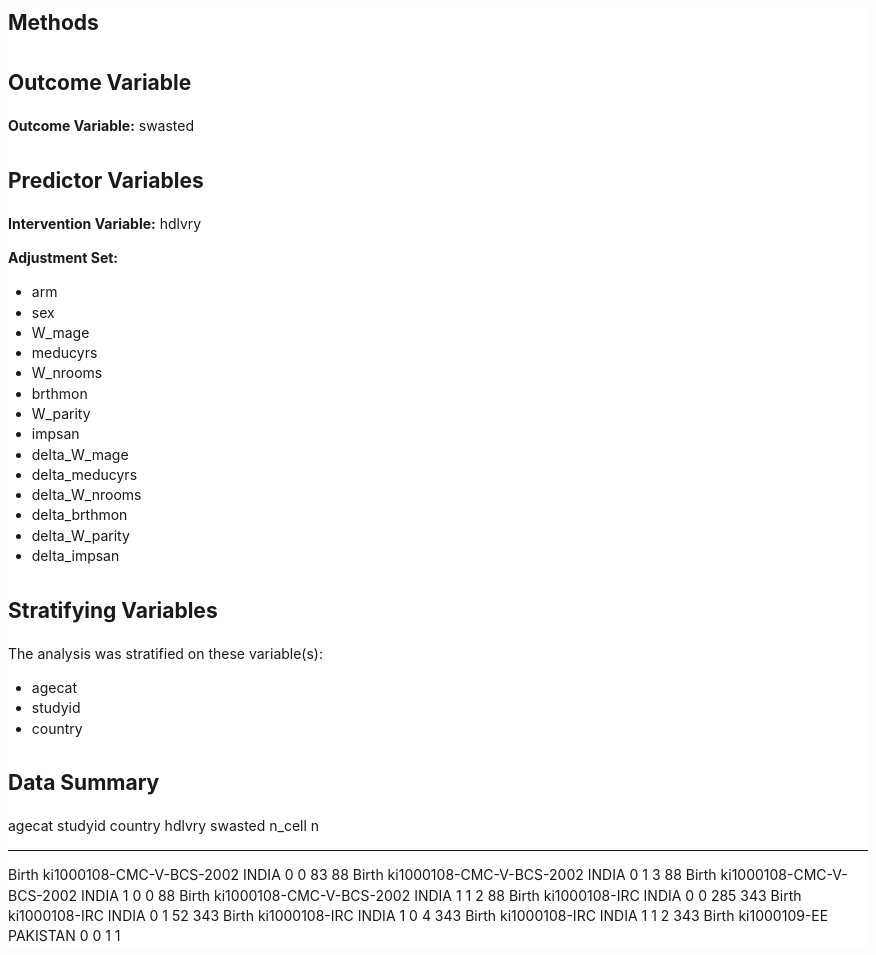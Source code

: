 





## Methods
## Outcome Variable

**Outcome Variable:** swasted

## Predictor Variables

**Intervention Variable:** hdlvry

**Adjustment Set:**

* arm
* sex
* W_mage
* meducyrs
* W_nrooms
* brthmon
* W_parity
* impsan
* delta_W_mage
* delta_meducyrs
* delta_W_nrooms
* delta_brthmon
* delta_W_parity
* delta_impsan

## Stratifying Variables

The analysis was stratified on these variable(s):

* agecat
* studyid
* country

## Data Summary

agecat      studyid                    country                        hdlvry    swasted   n_cell      n
----------  -------------------------  -----------------------------  -------  --------  -------  -----
Birth       ki1000108-CMC-V-BCS-2002   INDIA                          0               0       83     88
Birth       ki1000108-CMC-V-BCS-2002   INDIA                          0               1        3     88
Birth       ki1000108-CMC-V-BCS-2002   INDIA                          1               0        0     88
Birth       ki1000108-CMC-V-BCS-2002   INDIA                          1               1        2     88
Birth       ki1000108-IRC              INDIA                          0               0      285    343
Birth       ki1000108-IRC              INDIA                          0               1       52    343
Birth       ki1000108-IRC              INDIA                          1               0        4    343
Birth       ki1000108-IRC              INDIA                          1               1        2    343
Birth       ki1000109-EE               PAKISTAN                       0               0        1      1
